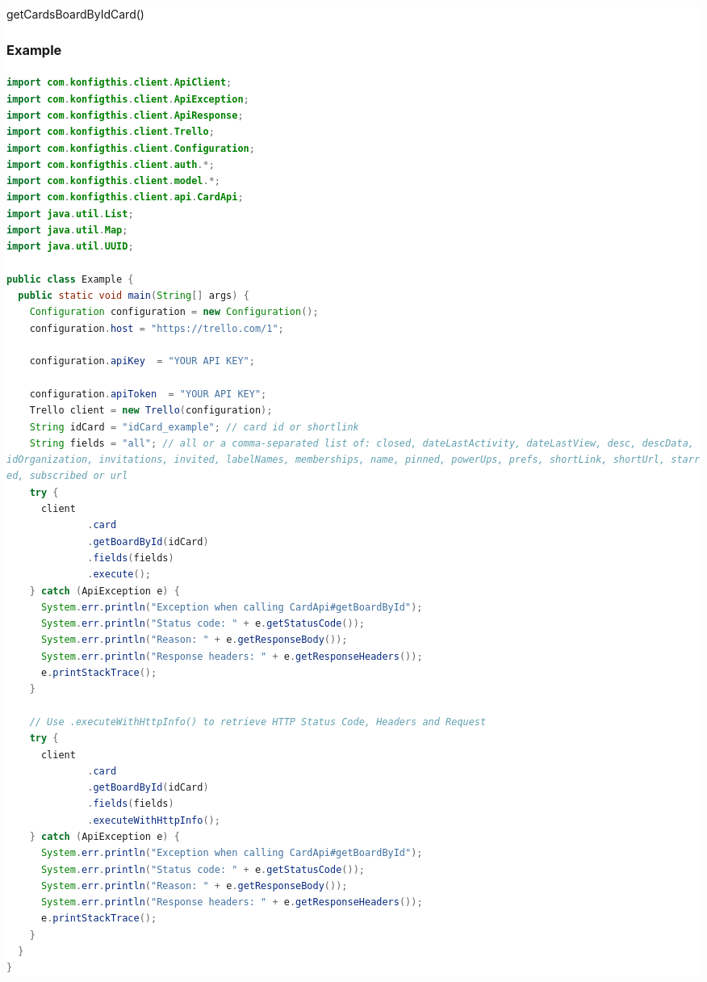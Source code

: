 getCardsBoardByIdCard()

### Example
```java
import com.konfigthis.client.ApiClient;
import com.konfigthis.client.ApiException;
import com.konfigthis.client.ApiResponse;
import com.konfigthis.client.Trello;
import com.konfigthis.client.Configuration;
import com.konfigthis.client.auth.*;
import com.konfigthis.client.model.*;
import com.konfigthis.client.api.CardApi;
import java.util.List;
import java.util.Map;
import java.util.UUID;

public class Example {
  public static void main(String[] args) {
    Configuration configuration = new Configuration();
    configuration.host = "https://trello.com/1";
    
    configuration.apiKey  = "YOUR API KEY";
    
    configuration.apiToken  = "YOUR API KEY";
    Trello client = new Trello(configuration);
    String idCard = "idCard_example"; // card id or shortlink
    String fields = "all"; // all or a comma-separated list of: closed, dateLastActivity, dateLastView, desc, descData, idOrganization, invitations, invited, labelNames, memberships, name, pinned, powerUps, prefs, shortLink, shortUrl, starred, subscribed or url
    try {
      client
              .card
              .getBoardById(idCard)
              .fields(fields)
              .execute();
    } catch (ApiException e) {
      System.err.println("Exception when calling CardApi#getBoardById");
      System.err.println("Status code: " + e.getStatusCode());
      System.err.println("Reason: " + e.getResponseBody());
      System.err.println("Response headers: " + e.getResponseHeaders());
      e.printStackTrace();
    }

    // Use .executeWithHttpInfo() to retrieve HTTP Status Code, Headers and Request
    try {
      client
              .card
              .getBoardById(idCard)
              .fields(fields)
              .executeWithHttpInfo();
    } catch (ApiException e) {
      System.err.println("Exception when calling CardApi#getBoardById");
      System.err.println("Status code: " + e.getStatusCode());
      System.err.println("Reason: " + e.getResponseBody());
      System.err.println("Response headers: " + e.getResponseHeaders());
      e.printStackTrace();
    }
  }
}

```
